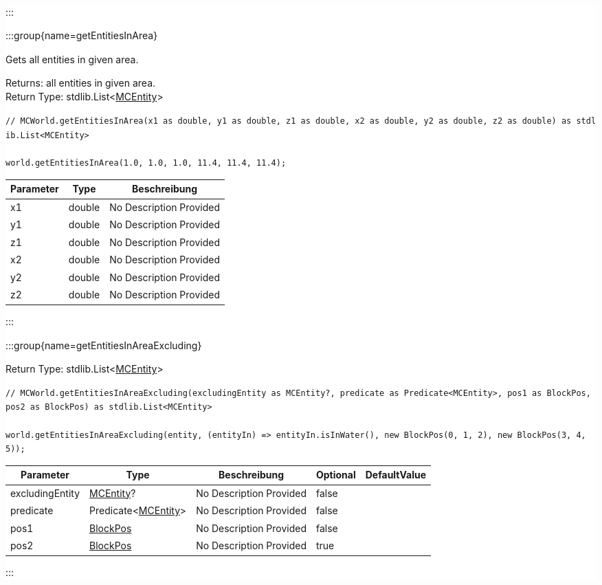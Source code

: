 
:::

:::group{name=getEntitiesInArea}

Gets all entities in given area.

Returns: all entities in given area.  
Return Type: stdlib.List&lt;[MCEntity](/vanilla/api/entity/MCEntity)&gt;

```zenscript
// MCWorld.getEntitiesInArea(x1 as double, y1 as double, z1 as double, x2 as double, y2 as double, z2 as double) as stdlib.List<MCEntity>

world.getEntitiesInArea(1.0, 1.0, 1.0, 11.4, 11.4, 11.4);
```

| Parameter | Type   | Beschreibung            |
| --------- | ------ | ----------------------- |
| x1        | double | No Description Provided |
| y1        | double | No Description Provided |
| z1        | double | No Description Provided |
| x2        | double | No Description Provided |
| y2        | double | No Description Provided |
| z2        | double | No Description Provided |


:::

:::group{name=getEntitiesInAreaExcluding}



Return Type: stdlib.List&lt;[MCEntity](/vanilla/api/entity/MCEntity)&gt;

```zenscript
// MCWorld.getEntitiesInAreaExcluding(excludingEntity as MCEntity?, predicate as Predicate<MCEntity>, pos1 as BlockPos, pos2 as BlockPos) as stdlib.List<MCEntity>

world.getEntitiesInAreaExcluding(entity, (entityIn) => entityIn.isInWater(), new BlockPos(0, 1, 2), new BlockPos(3, 4, 5));
```

| Parameter       | Type                                                                  | Beschreibung            | Optional | DefaultValue |
| --------------- | --------------------------------------------------------------------- | ----------------------- | -------- | ------------ |
| excludingEntity | [MCEntity](/vanilla/api/entity/MCEntity)?                             | No Description Provided | false    |              |
| predicate       | Predicate&lt;[MCEntity](/vanilla/api/entity/MCEntity)&gt; | No Description Provided | false    |              |
| pos1            | [BlockPos](/vanilla/api/util/BlockPos)                                | No Description Provided | false    |              |
| pos2            | [BlockPos](/vanilla/api/util/BlockPos)                                | No Description Provided | true     |              |


:::
